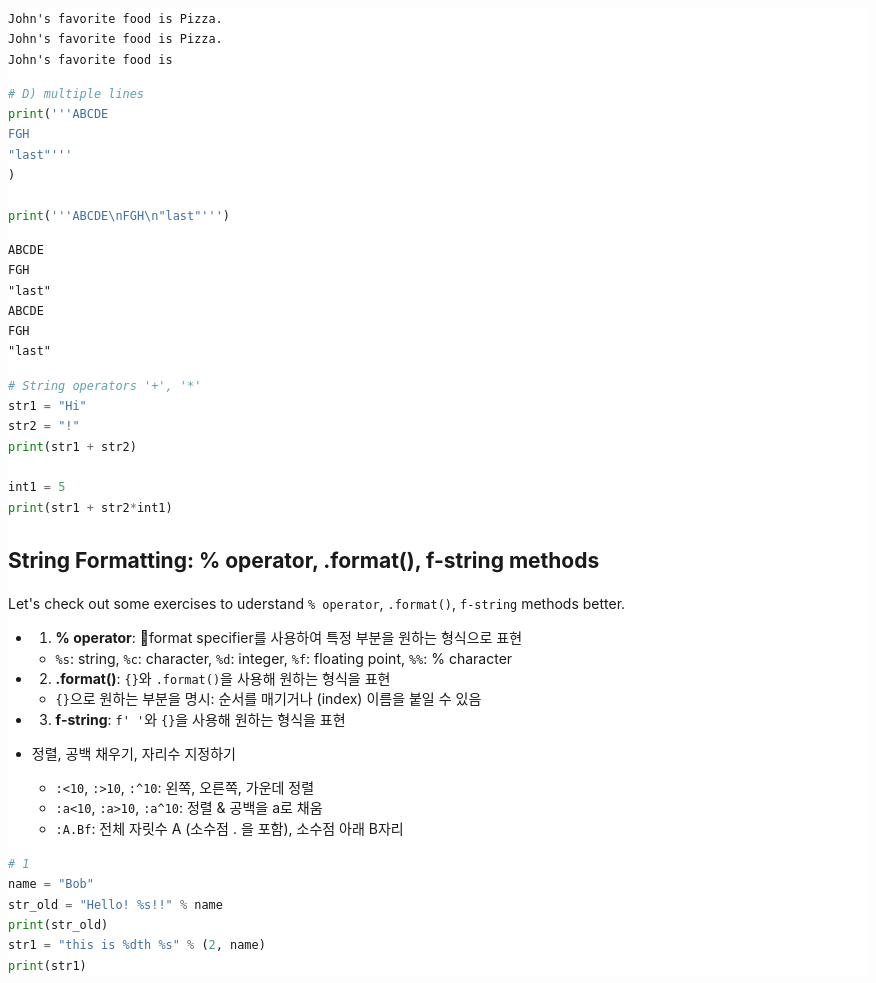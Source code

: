     John's favorite food is Pizza.
    John's favorite food is Pizza.
    John's favorite food is 
    


```python
# D) multiple lines
print('''ABCDE
FGH
"last"'''
)

print('''ABCDE\nFGH\n"last"''')
```

    ABCDE
    FGH
    "last"
    ABCDE
    FGH
    "last"
    


```python
# String operators '+', '*'
str1 = "Hi"
str2 = "!"
print(str1 + str2)

int1 = 5
print(str1 + str2*int1)
```

## String Formatting: **% operator**, **.format()**, **f-string** methods

Let's check out some exercises to uderstand `% operator`, `.format()`, `f-string` methods better.

* 1) **% operator**: format specifier를 사용하여 특정 부분을 원하는 형식으로 표현 
  - `%s`: string, `%c`: character, `%d`: integer, `%f`: floating point, `%%`: % character

* 2) **.format()**: `{}`와 `.format()`을 사용해 원하는 형식을 표현
  - `{}`으로 원하는 부분을 명시: 순서를 매기거나 (index) 이름을 붙일 수 있음 

* 3) **f-string**: `f' '`와 `{}`을 사용해 원하는 형식을 표현
  
* 정렬, 공백 채우기, 자리수 지정하기
  - `:<10`, `:>10`, `:^10`: 왼쪽, 오른쪽, 가운데 정렬
  - `:a<10`, `:a>10`, `:a^10`: 정렬 & 공백을 a로 채움
  - `:A.Bf`: 전체 자릿수 A (소수점 . 을 포함), 소수점 아래 B자리




```python
# 1 
name = "Bob"
str_old = "Hello! %s!!" % name
print(str_old)
str1 = "this is %dth %s" % (2, name)
print(str1)
```

